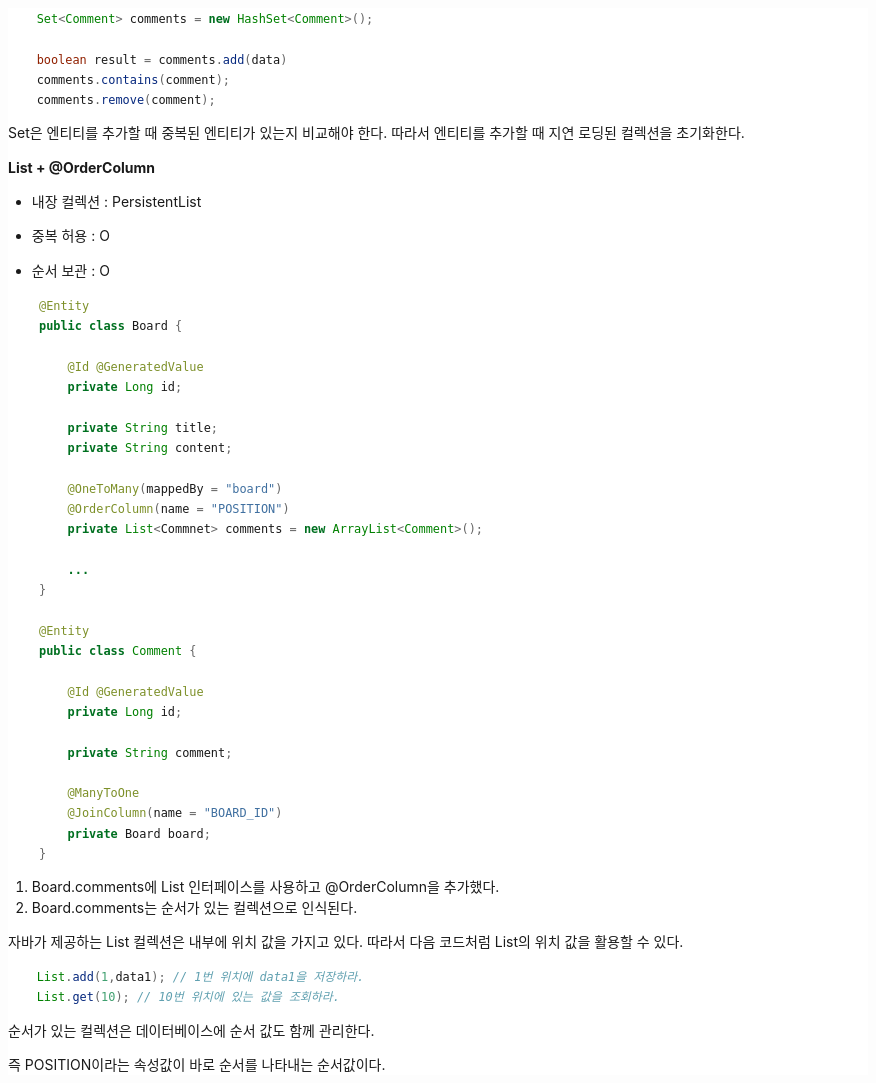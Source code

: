 ```java
    Set<Comment> comments = new HashSet<Comment>();

    boolean result = comments.add(data) 
    comments.contains(comment);
    comments.remove(comment);
```

Set은 엔티티를 추가할 때 중복된 엔티티가 있는지 비교해야 한다. 따라서 엔티티를 추가할 때 지연 로딩된 컬렉션을 초기화한다.

**List + @OrderColumn**

* 내장 컬렉션 : PersistentList
* 중복 허용 : O
*   순서 보관 : O

    ```java
     @Entity
     public class Board {

         @Id @GeneratedValue
         private Long id;

         private String title;
         private String content;

         @OneToMany(mappedBy = "board")
         @OrderColumn(name = "POSITION")
         private List<Commnet> comments = new ArrayList<Comment>();

         ...
     }

     @Entity
     public class Comment {

         @Id @GeneratedValue
         private Long id;

         private String comment;

         @ManyToOne
         @JoinColumn(name = "BOARD_ID")
         private Board board;
     }
    ```

1. Board.comments에 List 인터페이스를 사용하고 @OrderColumn을 추가했다.
2. Board.comments는 순서가 있는 컬렉션으로 인식된다.

자바가 제공하는 List 컬렉션은 내부에 위치 값을 가지고 있다. 따라서 다음 코드처럼 List의 위치 값을 활용할 수 있다.

```java
    List.add(1,data1); // 1번 위치에 data1을 저장하라.
    List.get(10); // 10번 위치에 있는 값을 조회하라.
```

순서가 있는 컬렉션은 데이터베이스에 순서 값도 함께 관리한다.

즉 POSITION이라는 속성값이 바로 순서를 나타내는 순서값이다.
